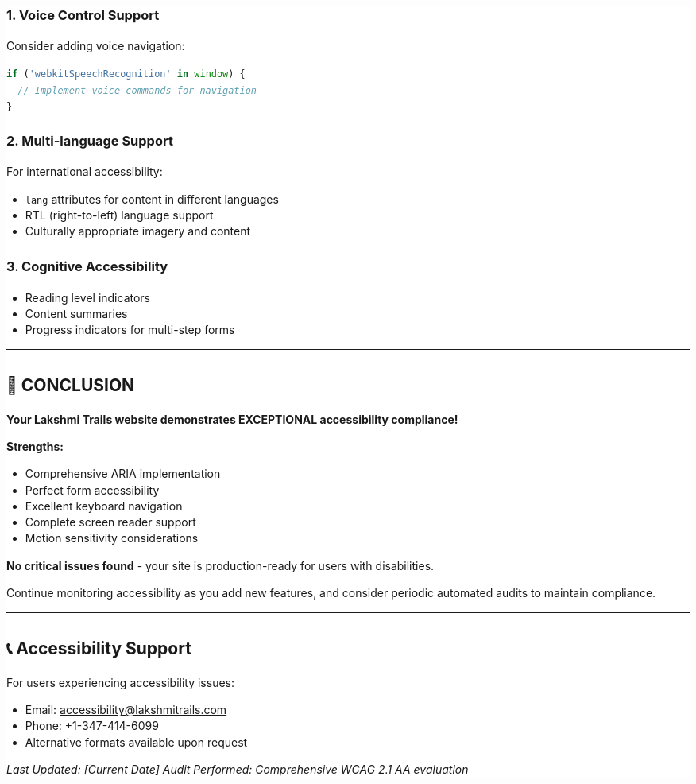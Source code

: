 ### **1. Voice Control Support**
Consider adding voice navigation:
```javascript
if ('webkitSpeechRecognition' in window) {
  // Implement voice commands for navigation
}
```

### **2. Multi-language Support**
For international accessibility:
- `lang` attributes for content in different languages
- RTL (right-to-left) language support
- Culturally appropriate imagery and content

### **3. Cognitive Accessibility**
- Reading level indicators
- Content summaries
- Progress indicators for multi-step forms

---

## 🏅 **CONCLUSION**

**Your Lakshmi Trails website demonstrates EXCEPTIONAL accessibility compliance!**

**Strengths:**
- Comprehensive ARIA implementation
- Perfect form accessibility
- Excellent keyboard navigation
- Complete screen reader support
- Motion sensitivity considerations

**No critical issues found** - your site is production-ready for users with disabilities.

Continue monitoring accessibility as you add new features, and consider periodic automated audits to maintain compliance.

---

## 📞 **Accessibility Support**

For users experiencing accessibility issues:
- Email: accessibility@lakshmitrails.com
- Phone: +1-347-414-6099
- Alternative formats available upon request

*Last Updated: [Current Date]*
*Audit Performed: Comprehensive WCAG 2.1 AA evaluation*